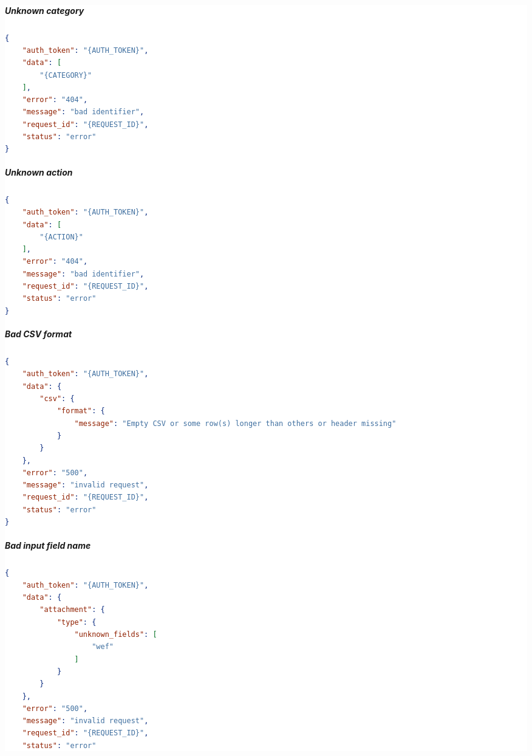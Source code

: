 ##### Unknown category

```json
{
    "auth_token": "{AUTH_TOKEN}",
    "data": [
        "{CATEGORY}"
    ],
    "error": "404",
    "message": "bad identifier",
    "request_id": "{REQUEST_ID}",
    "status": "error"
}
```

##### Unknown action

```json
{
    "auth_token": "{AUTH_TOKEN}",
    "data": [
        "{ACTION}"
    ],
    "error": "404",
    "message": "bad identifier",
    "request_id": "{REQUEST_ID}",
    "status": "error"
}
```

##### Bad CSV format

```json
{
    "auth_token": "{AUTH_TOKEN}",
    "data": {
        "csv": {
            "format": {
                "message": "Empty CSV or some row(s) longer than others or header missing"
            }
        }
    },
    "error": "500",
    "message": "invalid request",
    "request_id": "{REQUEST_ID}",
    "status": "error"
}
```

##### Bad input field name

```json
{
    "auth_token": "{AUTH_TOKEN}",
    "data": {
        "attachment": {
            "type": {
                "unknown_fields": [
                    "wef"
                ]
            }
        }
    },
    "error": "500",
    "message": "invalid request",
    "request_id": "{REQUEST_ID}",
    "status": "error"
```